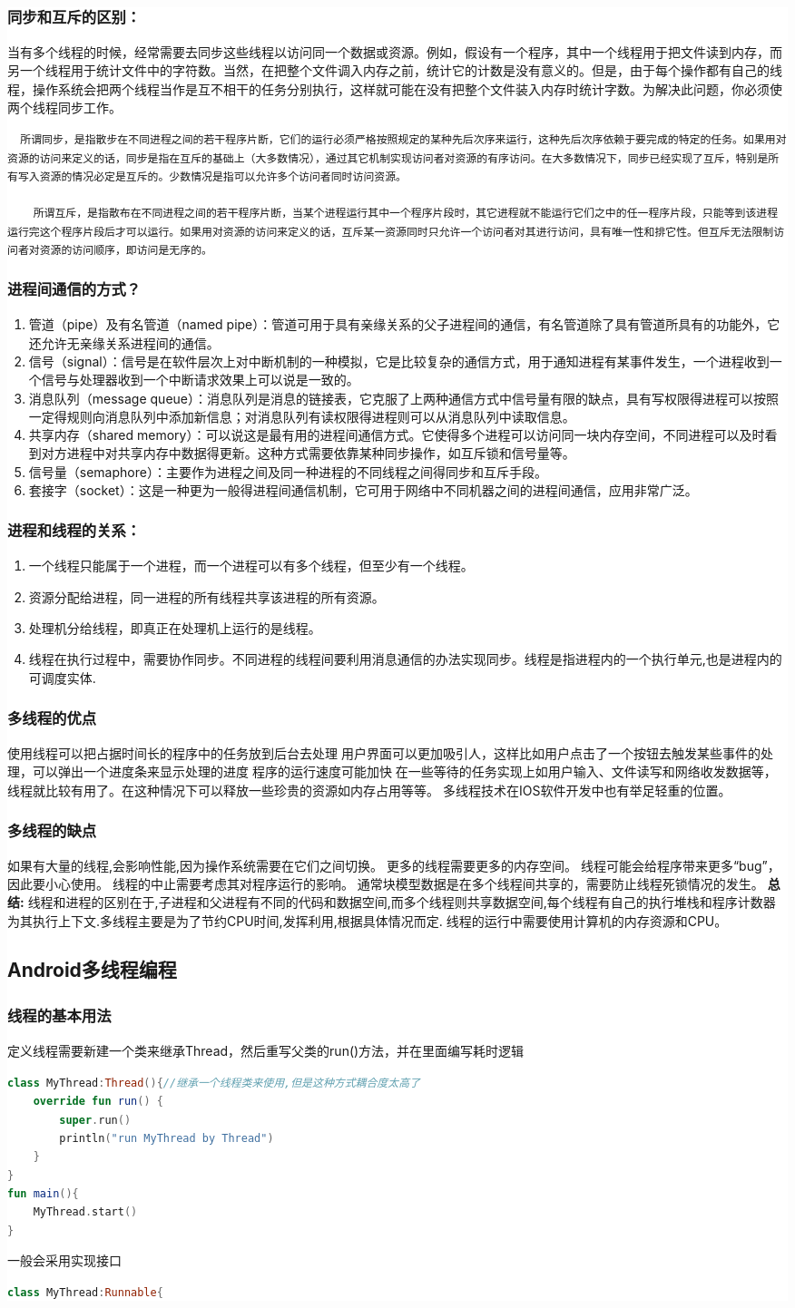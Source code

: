 ### 同步和互斥的区别：
当有多个线程的时候，经常需要去同步这些线程以访问同一个数据或资源。例如，假设有一个程序，其中一个线程用于把文件读到内存，而另一个线程用于统计文件中的字符数。当然，在把整个文件调入内存之前，统计它的计数是没有意义的。但是，由于每个操作都有自己的线程，操作系统会把两个线程当作是互不相干的任务分别执行，这样就可能在没有把整个文件装入内存时统计字数。为解决此问题，你必须使两个线程同步工作。

      所谓同步，是指散步在不同进程之间的若干程序片断，它们的运行必须严格按照规定的某种先后次序来运行，这种先后次序依赖于要完成的特定的任务。如果用对资源的访问来定义的话，同步是指在互斥的基础上（大多数情况），通过其它机制实现访问者对资源的有序访问。在大多数情况下，同步已经实现了互斥，特别是所有写入资源的情况必定是互斥的。少数情况是指可以允许多个访问者同时访问资源。

        所谓互斥，是指散布在不同进程之间的若干程序片断，当某个进程运行其中一个程序片段时，其它进程就不能运行它们之中的任一程序片段，只能等到该进程运行完这个程序片段后才可以运行。如果用对资源的访问来定义的话，互斥某一资源同时只允许一个访问者对其进行访问，具有唯一性和排它性。但互斥无法限制访问者对资源的访问顺序，即访问是无序的。

### 进程间通信的方式？
1. 管道（pipe）及有名管道（named pipe）：管道可用于具有亲缘关系的父子进程间的通信，有名管道除了具有管道所具有的功能外，它还允许无亲缘关系进程间的通信。
2. 信号（signal）：信号是在软件层次上对中断机制的一种模拟，它是比较复杂的通信方式，用于通知进程有某事件发生，一个进程收到一个信号与处理器收到一个中断请求效果上可以说是一致的。
3. 消息队列（message queue）：消息队列是消息的链接表，它克服了上两种通信方式中信号量有限的缺点，具有写权限得进程可以按照一定得规则向消息队列中添加新信息；对消息队列有读权限得进程则可以从消息队列中读取信息。
4. 共享内存（shared memory）：可以说这是最有用的进程间通信方式。它使得多个进程可以访问同一块内存空间，不同进程可以及时看到对方进程中对共享内存中数据得更新。这种方式需要依靠某种同步操作，如互斥锁和信号量等。
5. 信号量（semaphore）：主要作为进程之间及同一种进程的不同线程之间得同步和互斥手段。
6. 套接字（socket）：这是一种更为一般得进程间通信机制，它可用于网络中不同机器之间的进程间通信，应用非常广泛。

### 进程和线程的关系：
1. 一个线程只能属于一个进程，而一个进程可以有多个线程，但至少有一个线程。
   
2. 资源分配给进程，同一进程的所有线程共享该进程的所有资源。

3. 处理机分给线程，即真正在处理机上运行的是线程。

4. 线程在执行过程中，需要协作同步。不同进程的线程间要利用消息通信的办法实现同步。线程是指进程内的一个执行单元,也是进程内的可调度实体.

### 多线程的优点
使用线程可以把占据时间长的程序中的任务放到后台去处理
用户界面可以更加吸引人，这样比如用户点击了一个按钮去触发某些事件的处理，可以弹出一个进度条来显示处理的进度
程序的运行速度可能加快
在一些等待的任务实现上如用户输入、文件读写和网络收发数据等，线程就比较有用了。在这种情况下可以释放一些珍贵的资源如内存占用等等。
多线程技术在IOS软件开发中也有举足轻重的位置。

### 多线程的缺点
如果有大量的线程,会影响性能,因为操作系统需要在它们之间切换。
更多的线程需要更多的内存空间。
线程可能会给程序带来更多“bug”，因此要小心使用。
线程的中止需要考虑其对程序运行的影响。
通常块模型数据是在多个线程间共享的，需要防止线程死锁情况的发生。
**总结:**
线程和进程的区别在于,子进程和父进程有不同的代码和数据空间,而多个线程则共享数据空间,每个线程有自己的执行堆栈和程序计数器为其执行上下文.多线程主要是为了节约CPU时间,发挥利用,根据具体情况而定. 线程的运行中需要使用计算机的内存资源和CPU。

## Android多线程编程

### 线程的基本用法
定义线程需要新建一个类来继承Thread，然后重写父类的run()方法，并在里面编写耗时逻辑
```kotlin
class MyThread:Thread(){//继承一个线程类来使用,但是这种方式耦合度太高了
    override fun run() {
        super.run()
        println("run MyThread by Thread")
    }
}
fun main(){
    MyThread.start()
}
```
一般会采用实现接口
```kotlin
class MyThread:Runnable{
```